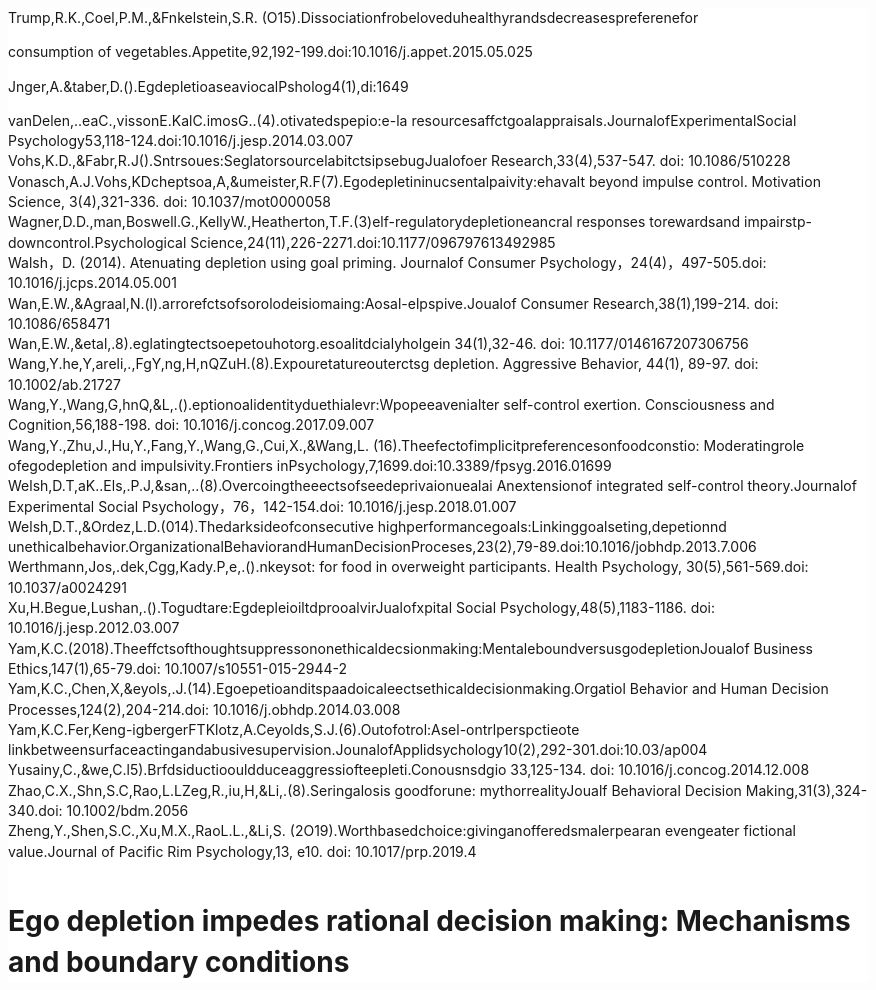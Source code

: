 Trump,R.K.,Coel,P.M.,&Fnkelstein,S.R. (O15).Dissociationfrobeloveduhealthyrandsdecreasespreferenefor

consumption of vegetables.Appetite,92,192-199.doi:10.1016/j.appet.2015.05.025

Jnger,A.&taber,D.().EgdepletioaseaviocalPsholog4(1),di:1649

vanDelen,..eaC.,vissonE.KalC.imosG..(4).otivatedspepio:e-la resourcesaffctgoalappraisals.JournalofExperimentalSocial Psychology53,118-124.doi:10.1016/j.jesp.2014.03.007   
Vohs,K.D.,&Fabr,R.J().Sntrsoues:SeglatorsourcelabitctsipsebugJualofoer Research,33(4),537-547. doi: 10.1086/510228   
Vonasch,A.J.Vohs,KDcheptsoa,A,&umeister,R.F(7).Egodepletininucsentalpaivity:ehavalt beyond impulse control. Motivation Science, 3(4),321-336. doi: 10.1037/mot0000058   
Wagner,D.D.,man,Boswell.G.,KellyW.,Heatherton,T.F.(3)elf-regulatorydepletioneancral responses torewardsand impairstp-downcontrol.Psychological Science,24(11),226-2271.doi:10.1177/096797613492985   
Walsh，D. (2014). Atenuating depletion using goal priming. Journalof Consumer Psychology，24(4)，497-505.doi: 10.1016/j.jcps.2014.05.001   
Wan,E.W.,&Agraal,N.(l).arrorefctsofsorolodeisiomaing:Aosal-elpspive.Joualof Consumer Research,38(1),199-214. doi: 10.1086/658471   
Wan,E.W.,&etal,.8).eglatingtectsoepetouhotorg.esoalitdcialyholgein 34(1),32-46. doi: 10.1177/0146167207306756   
Wang,Y.he,Y,areli,.,FgY,ng,H,nQZuH.(8).Expouretatureouterctsg depletion. Aggressive Behavior, 44(1), 89-97. doi: 10.1002/ab.21727   
Wang,Y.,Wang,G,hnQ,&L,.().eptionoalidentityduethialevr:Wpopeeavenialter self-control exertion. Consciousness and Cognition,56,188-198. doi: 10.1016/j.concog.2017.09.007   
Wang,Y.,Zhu,J.,Hu,Y.,Fang,Y.,Wang,G.,Cui,X.,&Wang,L. (16).Theefectofimplicitpreferencesonfoodconstio: Moderatingrole ofegodepletion and impulsivity.Frontiers inPsychology,7,1699.doi:10.3389/fpsyg.2016.01699   
Welsh,D.T,aK..Els,.P.J,&san,..(8).Overcoingtheeectsofseedeprivaionuealai Anextensionof integrated self-control theory.Journalof Experimental Social Psychology，76，142-154.doi: 10.1016/j.jesp.2018.01.007   
Welsh,D.T.,&Ordez,L.D.(014).Thedarksideofconsecutive highperformancegoals:Linkinggoalseting,depetionnd unethicalbehavior.OrganizationalBehaviorandHumanDecisionProceses,23(2),79-89.doi:10.1016/jobhdp.2013.7.006   
Werthmann,Jos,.dek,Cgg,Kady.P,e,.().nkeysot: for food in overweight participants. Health Psychology, 30(5),561-569.doi: 10.1037/a0024291   
Xu,H.Begue,Lushan,.().Togudtare:EgdepleioiltdprooalvirJualofxpital Social Psychology,48(5),1183-1186. doi: 10.1016/j.jesp.2012.03.007   
Yam,K.C.(2018).Theeffctsofthoughtsuppressononethicaldecsionmaking:MentaleboundversusgodepletionJoualof Business Ethics,147(1),65-79.doi: 10.1007/s10551-015-2944-2   
Yam,K.C.,Chen,X,&eyols,.J.(14).Egoepetioanditspaadoicaleectsethicaldecisionmaking.Orgatiol Behavior and Human Decision Processes,124(2),204-214.doi: 10.1016/j.obhdp.2014.03.008   
Yam,K.C.Fer,Keng-igbergerFTKlotz,A.Ceyolds,S.J.(6).Outofotrol:Asel-ontrlperspctieote linkbetweensurfaceactingandabusivesupervision.JounalofApplidsychology10(2),292-301.doi:10.03/ap004   
Yusainy,C.,&we,C.l5).Brfdsiductioouldduceaggressiofteepleti.Conousnsdgio 33,125-134. doi: 10.1016/j.concog.2014.12.008   
Zhao,C.X.,Shn,S.C,Rao,L.LZeg,R.,iu,H,&Li,.(8).Seringalosis goodforune: mythorrealityJoualf Behavioral Decision Making,31(3),324-340.doi: 10.1002/bdm.2056   
Zheng,Y.,Shen,S.C.,Xu,M.X.,RaoL.L.,&Li,S. (2O19).Worthbasedchoice:givinganofferedsmalerpearan evengeater fictional value.Journal of Pacific Rim Psychology,13, e10. doi: 10.1017/prp.2019.4

# Ego depletion impedes rational decision making: Mechanisms and boundary conditions
